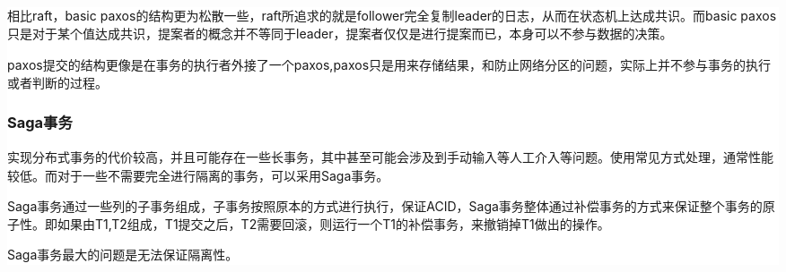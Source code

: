 相比raft，basic paxos的结构更为松散一些，raft所追求的就是follower完全复制leader的日志，从而在状态机上达成共识。而basic paxos只是对于某个值达成共识，提案者的概念并不等同于leader，提案者仅仅是进行提案而已，本身可以不参与数据的决策。

paxos提交的结构更像是在事务的执行者外接了一个paxos,paxos只是用来存储结果，和防止网络分区的问题，实际上并不参与事务的执行或者判断的过程。
### Saga事务
实现分布式事务的代价较高，并且可能存在一些长事务，其中甚至可能会涉及到手动输入等人工介入等问题。使用常见方式处理，通常性能较低。而对于一些不需要完全进行隔离的事务，可以采用Saga事务。

Saga事务通过一些列的子事务组成，子事务按照原本的方式进行执行，保证ACID，Saga事务整体通过补偿事务的方式来保证整个事务的原子性。即如果由T1,T2组成，T1提交之后，T2需要回滚，则运行一个T1的补偿事务，来撤销掉T1做出的操作。

Saga事务最大的问题是无法保证隔离性。



